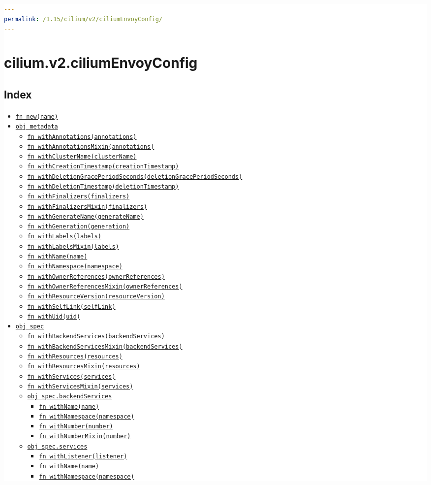 ```yaml
---
permalink: /1.15/cilium/v2/ciliumEnvoyConfig/
---
```


# cilium.v2.ciliumEnvoyConfig



## Index

* [`fn new(name)`](#fn-new)
* [`obj metadata`](#obj-metadata)
  * [`fn withAnnotations(annotations)`](#fn-metadatawithannotations)
  * [`fn withAnnotationsMixin(annotations)`](#fn-metadatawithannotationsmixin)
  * [`fn withClusterName(clusterName)`](#fn-metadatawithclustername)
  * [`fn withCreationTimestamp(creationTimestamp)`](#fn-metadatawithcreationtimestamp)
  * [`fn withDeletionGracePeriodSeconds(deletionGracePeriodSeconds)`](#fn-metadatawithdeletiongraceperiodseconds)
  * [`fn withDeletionTimestamp(deletionTimestamp)`](#fn-metadatawithdeletiontimestamp)
  * [`fn withFinalizers(finalizers)`](#fn-metadatawithfinalizers)
  * [`fn withFinalizersMixin(finalizers)`](#fn-metadatawithfinalizersmixin)
  * [`fn withGenerateName(generateName)`](#fn-metadatawithgeneratename)
  * [`fn withGeneration(generation)`](#fn-metadatawithgeneration)
  * [`fn withLabels(labels)`](#fn-metadatawithlabels)
  * [`fn withLabelsMixin(labels)`](#fn-metadatawithlabelsmixin)
  * [`fn withName(name)`](#fn-metadatawithname)
  * [`fn withNamespace(namespace)`](#fn-metadatawithnamespace)
  * [`fn withOwnerReferences(ownerReferences)`](#fn-metadatawithownerreferences)
  * [`fn withOwnerReferencesMixin(ownerReferences)`](#fn-metadatawithownerreferencesmixin)
  * [`fn withResourceVersion(resourceVersion)`](#fn-metadatawithresourceversion)
  * [`fn withSelfLink(selfLink)`](#fn-metadatawithselflink)
  * [`fn withUid(uid)`](#fn-metadatawithuid)
* [`obj spec`](#obj-spec)
  * [`fn withBackendServices(backendServices)`](#fn-specwithbackendservices)
  * [`fn withBackendServicesMixin(backendServices)`](#fn-specwithbackendservicesmixin)
  * [`fn withResources(resources)`](#fn-specwithresources)
  * [`fn withResourcesMixin(resources)`](#fn-specwithresourcesmixin)
  * [`fn withServices(services)`](#fn-specwithservices)
  * [`fn withServicesMixin(services)`](#fn-specwithservicesmixin)
  * [`obj spec.backendServices`](#obj-specbackendservices)
    * [`fn withName(name)`](#fn-specbackendserviceswithname)
    * [`fn withNamespace(namespace)`](#fn-specbackendserviceswithnamespace)
    * [`fn withNumber(number)`](#fn-specbackendserviceswithnumber)
    * [`fn withNumberMixin(number)`](#fn-specbackendserviceswithnumbermixin)
  * [`obj spec.services`](#obj-specservices)
    * [`fn withListener(listener)`](#fn-specserviceswithlistener)
    * [`fn withName(name)`](#fn-specserviceswithname)
    * [`fn withNamespace(namespace)`](#fn-specserviceswithnamespace)
